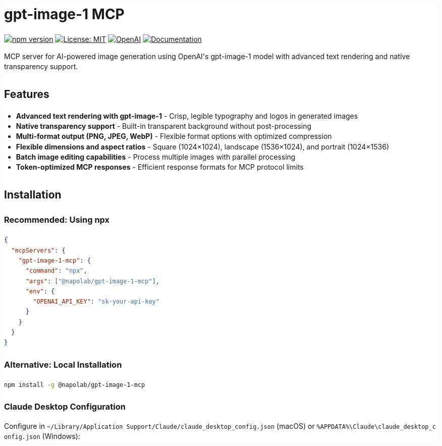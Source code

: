 # gpt-image-1 MCP

[![npm version](https://badge.fury.io/js/@napolab/gpt-image-1-mcp.svg)](https://badge.fury.io/js/@napolab/gpt-image-1-mcp)
[![License: MIT](https://img.shields.io/badge/License-MIT-yellow.svg)](https://opensource.org/licenses/MIT)
[![OpenAI](https://img.shields.io/badge/OpenAI-gpt--image--1-blue.svg)](https://openai.com/)
[![Documentation](https://img.shields.io/badge/docs-GitHub%20Pages-blue)](https://naporin0624.github.io/gpt-image-1-mcp/)

MCP server for AI-powered image generation using OpenAI's gpt-image-1 model with advanced text rendering and native transparency support.

## Features

- **Advanced text rendering with gpt-image-1** - Crisp, legible typography and logos in generated images
- **Native transparency support** - Built-in transparent background without post-processing
- **Multi-format output (PNG, JPEG, WebP)** - Flexible format options with optimized compression
- **Flexible dimensions and aspect ratios** - Square (1024×1024), landscape (1536×1024), and portrait (1024×1536)
- **Batch image editing capabilities** - Process multiple images with parallel processing
- **Token-optimized MCP responses** - Efficient response formats for MCP protocol limits

## Installation

### Recommended: Using npx

```json
{
  "mcpServers": {
    "gpt-image-1-mcp": {
      "command": "npx",
      "args": ["@napolab/gpt-image-1-mcp"],
      "env": {
        "OPENAI_API_KEY": "sk-your-api-key"
      }
    }
  }
}
```

### Alternative: Local Installation

```bash
npm install -g @napolab/gpt-image-1-mcp
```

### Claude Desktop Configuration

Configure in `~/Library/Application Support/Claude/claude_desktop_config.json` (macOS) or `%APPDATA%\Claude\claude_desktop_config.json` (Windows):
